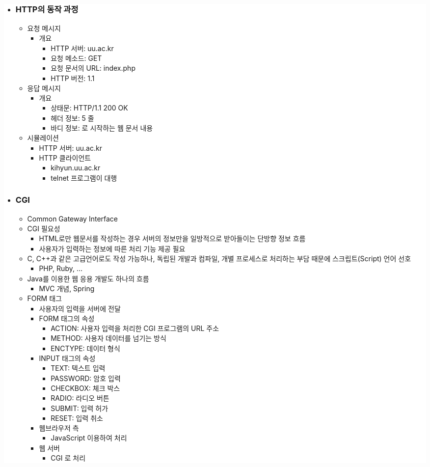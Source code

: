 
- ### HTTP의 동작 과정

  - 요청 메시지
    - 개요
      - HTTP 서버: uu.ac.kr
      - 요청 메소드: GET
      - 요청 문서의 URL: index.php
      - HTTP 버전: 1.1
  - 응답 메시지
    - 개요
      - 상태문: HTTP/1.1 200 OK
      - 헤더 정보: 5 줄
      - 바디 정보: 로 시작하는 웹 문서 내용
  - 시뮬레이션
    - HTTP 서버: uu.ac.kr
    - HTTP 클라이언트
      - kihyun.uu.ac.kr
      - telnet 프로그램이 대행



- ### CGI

  - Common Gateway Interface
  - CGI 필요성
    - HTML로만 웹문서를 작성하는 경우 서버의 정보만을 일방적으로 받아들이는 단방향 정보 흐름
    - 사용자가 입력하는 정보에 따른 처리 기능 제공 필요
  - C, C++과 같은 고급언어로도 작성 가능하나, 독립된 개발과 컴파일, 개별 프로세스로 처리하는 부담 때문에 스크립트(Script) 언어 선호
    - PHP, Ruby, …
  - Java를 이용한 웹 응용 개발도 하나의 흐름
    - MVC 개념, Spring
  - FORM 태그
    - 사용자의 입력을 서버에 전달
    - FORM 태그의 속성
      - ACTION: 사용자 입력을 처리한 CGI 프로그램의 URL 주소
      - METHOD: 사용자 데이터를 넘기는 방식
      - ENCTYPE: 데이터 형식
    - INPUT 태그의 속성
      - TEXT: 텍스트 입력
      - PASSWORD: 암호 입력
      - CHECKBOX: 체크 박스
      - RADIO: 라디오 버튼
      - SUBMIT: 입력 허가
      - RESET: 입력 취소
    - 웹브라우저 측
      - JavaScript 이용하여 처리
    - 웹 서버
      - CGI 로 처리

  
